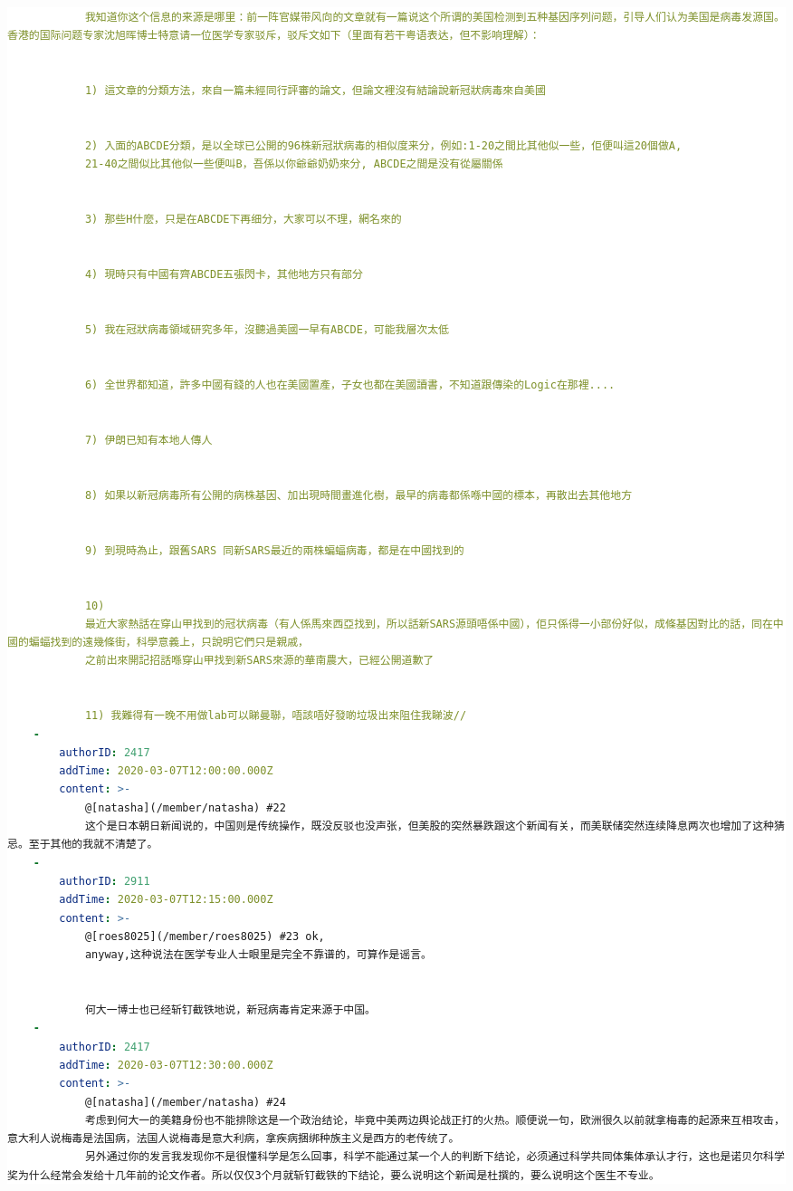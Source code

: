 ```yaml
            我知道你这个信息的来源是哪里：前一阵官媒带风向的文章就有一篇说这个所谓的美国检测到五种基因序列问题，引导人们认为美国是病毒发源国。香港的国际问题专家沈旭晖博士特意请一位医学专家驳斥，驳斥文如下（里面有若干粤语表达，但不影响理解）：


            1) 這文章的分類方法，來自一篇未經同行評審的論文，但論文裡沒有結論說新冠狀病毒來自美國


            2) 入面的ABCDE分類，是以全球已公開的96株新冠狀病毒的相似度来分，例如:1-20之間比其他似一些，佢便叫這20個做A,
            21-40之間似比其他似一些便叫B，吾係以你爺爺奶奶來分, ABCDE之間是没有從屬關係


            3) 那些H什麼，只是在ABCDE下再细分，大家可以不理，網名來的


            4) 現時只有中國有齊ABCDE五張閃卡，其他地方只有部分


            5) 我在冠狀病毒領域研究多年，沒聽過美國一早有ABCDE，可能我層次太低


            6) 全世界都知道，許多中國有錢的人也在美國置產，子女也都在美國讀書，不知道跟傳染的Logic在那裡....


            7) 伊朗已知有本地人傳人


            8) 如果以新冠病毒所有公開的病株基因、加出現時間畫進化樹，最早的病毒都係喺中國的標本，再散出去其他地方


            9) 到現時為止，跟舊SARS 同新SARS最近的兩株蝙蝠病毒，都是在中國找到的


            10)
            最近大家熱話在穿山甲找到的冠状病毒（有人係馬來西亞找到，所以話新SARS源頭唔係中國），佢只係得一小部份好似，成條基因對比的話，同在中國的蝙蝠找到的遠幾條街，科學意義上，只說明它們只是親戚，
            之前出來開記招話喺穿山甲找到新SARS來源的華南農大，已經公開道歉了


            11) 我難得有一晚不用做lab可以睇曼聯，唔該唔好發啲垃圾出來阻住我睇波//
    -
        authorID: 2417
        addTime: 2020-03-07T12:00:00.000Z
        content: >-
            @[natasha](/member/natasha) #22
            这个是日本朝日新闻说的，中国则是传统操作，既没反驳也没声张，但美股的突然暴跌跟这个新闻有关，而美联储突然连续降息两次也增加了这种猜忌。至于其他的我就不清楚了。
    -
        authorID: 2911
        addTime: 2020-03-07T12:15:00.000Z
        content: >-
            @[roes8025](/member/roes8025) #23 ok,
            anyway,这种说法在医学专业人士眼里是完全不靠谱的，可算作是谣言。


            何大一博士也已经斩钉截铁地说，新冠病毒肯定来源于中国。
    -
        authorID: 2417
        addTime: 2020-03-07T12:30:00.000Z
        content: >-
            @[natasha](/member/natasha) #24
            考虑到何大一的美籍身份也不能排除这是一个政治结论，毕竟中美两边舆论战正打的火热。顺便说一句，欧洲很久以前就拿梅毒的起源来互相攻击，意大利人说梅毒是法国病，法国人说梅毒是意大利病，拿疾病捆绑种族主义是西方的老传统了。
            另外通过你的发言我发现你不是很懂科学是怎么回事，科学不能通过某一个人的判断下结论，必须通过科学共同体集体承认才行，这也是诺贝尔科学奖为什么经常会发给十几年前的论文作者。所以仅仅3个月就斩钉截铁的下结论，要么说明这个新闻是杜撰的，要么说明这个医生不专业。
```